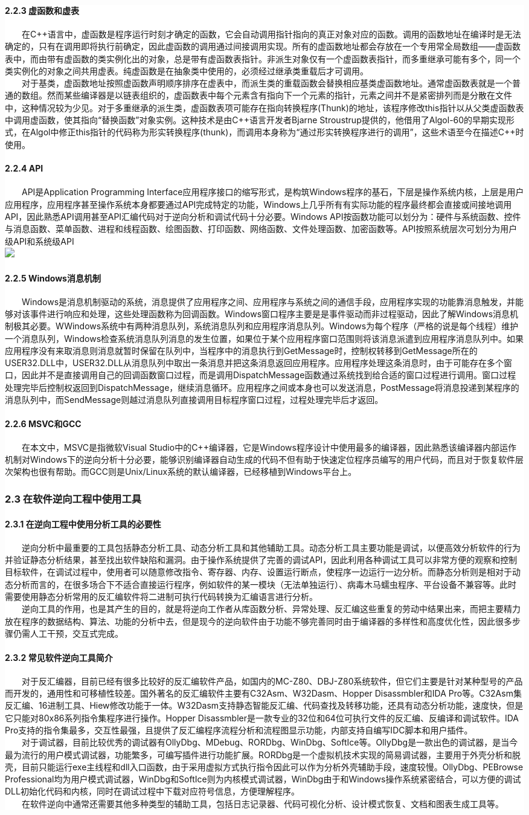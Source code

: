 #### 2.2.3 虚函数和虚表

&emsp;&emsp;在C++语言中，虚函数是程序运行时刻才确定的函数，它会自动调用指针指向的真正对象对应的函数。调用的函数地址在编译时是无法确定的，只有在调用即将执行前确定，因此虚函数的调用通过间接调用实现。所有的虚函数地址都会存放在一个专用常全局数组——虚函数表中，而由带有虚函数的类实例化出的对象，总是带有虚函数表指针。非派生对象仅有一个虚函数表指针，而多重继承可能有多个，同一个类实例化的对象之间共用虚表。纯虚函数是在抽象类中使用的，必须经过继承类重载后才可调用。  
&emsp;&emsp;对于基类，虚函数地址按照虚函数声明顺序排序在虚表中，而派生类的重载函数会替换相应基类虚函数地址。通常虚函数表就是一个普通的数组。然而某些编译器是以链表组织的，虚函数表中每个元素含有指向下一个元素的指针，元素之间并不是紧密排列而是分散在文件中，这种情况较为少见。对于多重继承的派生类，虚函数表项可能存在指向转换程序(Thunk)的地址，该程序修改this指针以从父类虚函数表中调用虚函数，使其指向“替换函数”对象实例。这种技术是由C++语言开发者Bjarne Stroustrup提供的，他借用了Algol-60的早期实现形式，在Algol中修正this指针的代码称为形实转换程序(thunk)，而调用本身称为“通过形实转换程序进行的调用”，这些术语至今在描述C++时使用。

#### 2.2.4 API

&emsp;&emsp;API是Application Programming Interface应用程序接口的缩写形式，是构筑Windows程序的基石，下层是操作系统内核，上层是用户应用程序，应用程序甚至操作系统本身都要通过API完成特定的功能，Windows上几乎所有有实际功能的程序最终都会直接或间接地调用API，因此熟悉API调用甚至API汇编代码对于逆向分析和调试代码十分必要。Windows API按函数功能可以划分为：硬件与系统函数、控件与消息函数、菜单函数、进程和线程函数、绘图函数、打印函数、网络函数、文件处理函数、加密函数等。API按照系统层次可划分为用户级API和系统级API  
![](https://raw.githubusercontent.com/lichao890427/lichao890427.github.io/master/_res/old_blog_50.png)

#### 2.2.5 Windows消息机制

&emsp;&emsp;Windows是消息机制驱动的系统，消息提供了应用程序之间、应用程序与系统之间的通信手段，应用程序实现的功能靠消息触发，并能够对该事件进行响应和处理，这些处理函数称为回调函数。Windows窗口程序主要是是事件驱动而非过程驱动，因此了解Windows消息机制极其必要。WWindows系统中有两种消息队列，系统消息队列和应用程序消息队列。Windows为每个程序（严格的说是每个线程）维护一个消息队列，Windows检查系统消息队列消息的发生位置，如果位于某个应用程序窗口范围则将该消息派遣到应用程序消息队列中。如果应用程序没有来取消息则消息就暂时保留在队列中，当程序中的消息执行到GetMessage时，控制权转移到GetMessage所在的USER32.DLL中，USER32.DLL从消息队列中取出一条消息并把这条消息返回应用程序。应用程序处理这条消息时，由于可能存在多个窗口，因此并不是直接调用自己的回调函数窗口过程，而是调用DispatchMessage函数通过系统找到给合适的窗口过程进行调用。窗口过程处理完毕后控制权返回到DispatchMessage，继续消息循环。应用程序之间或本身也可以发送消息，PostMessage将消息投递到某程序的消息队列中，而SendMessage则越过消息队列直接调用目标程序窗口过程，过程处理完毕后才返回。  

#### 2.2.6 MSVC和GCC

&emsp;&emsp;在本文中，MSVC是指微软Visual Studio中的C++编译器，它是Windows程序设计中使用最多的编译器，因此熟悉该编译器内部运作机制对Windows下的逆向分析十分必要，能够识别编译器自动生成的代码不但有助于快速定位程序员编写的用户代码，而且对于恢复软件层次架构也很有帮助。而GCC则是Unix/Linux系统的默认编译器，已经移植到Windows平台上。

### 2.3 在软件逆向工程中使用工具

#### 2.3.1 在逆向工程中使用分析工具的必要性

&emsp;&emsp;逆向分析中最重要的工具包括静态分析工具、动态分析工具和其他辅助工具。动态分析工具主要功能是调试，以便高效分析软件的行为并验证静态分析结果，甚至找出软件缺陷和漏洞。由于操作系统提供了完善的调试API，因此利用各种调试工具可以非常方便的观察和控制目标软件，在调试过程中，使用者可以随意修改指令、寄存器、内存、设置运行断点，使程序一边运行一边分析。而静态分析则是相对于动态分析而言的，在很多场合下不适合直接运行程序，例如软件的某一模块（无法单独运行）、病毒木马蠕虫程序、平台设备不兼容等。此时需要使用静态分析常用的反汇编软件将二进制可执行代码转换为汇编语言进行分析。  
&emsp;&emsp;逆向工具的作用，也是其产生的目的，就是将逆向工作者从库函数分析、异常处理、反汇编这些重复的劳动中结果出来，而把主要精力放在程序的数据结构、算法、功能的分析中去，但是现今的逆向软件由于功能不够完善同时由于编译器的多样性和高度优化性，因此很多步骤仍需人工干预，交互式完成。  

#### 2.3.2 常见软件逆向工具简介

&emsp;&emsp;对于反汇编器，目前已经有很多比较好的反汇编软件产品，如国内的MC-Z80、DBJ-Z80系统软件，但它们主要是针对某种型号的产品而开发的，通用性和可移植性较差。国外著名的反汇编软件主要有C32Asm、W32Dasm、Hopper Disassmbler和IDA Pro等。C32Asm集反汇编、16进制工具、Hiew修改功能于一体。W32Dasm支持静态智能反汇编、代码查找及转移功能，还具有动态分析功能，速度快，但是它只能对80x86系列指令集程序进行操作。Hopper Disassmbler是一款专业的32位和64位可执行文件的反汇编、反编译和调试软件。IDA Pro支持的指令集最多，交互性最强，且提供了反汇编程序流程分析和流程图显示功能，内部支持自编写IDC脚本和用户插件。  
&emsp;&emsp;对于调试器，目前比较优秀的调试器有OllyDbg、MDebug、RORDbg、WinDbg、SoftIce等。OllyDbg是一款出色的调试器，是当今最为流行的用户模式调试器，功能繁多，可编写插件进行功能扩展。RORDbg是一个虚拟机技术实现的简易调试器，主要用于外壳分析和脱壳，目前只能运行exe主线程和dll入口函数，由于采用虚拟方式执行指令因此可以作为分析外壳辅助手段，速度较慢。OllyDbg、PEBrowse Professional均为用户模式调试器，WinDbg和SoftIce则为内核模式调试器，WinDbg由于和Windows操作系统紧密结合，可以方便的调试DLL初始化代码和内核，同时在调试过程中下载对应符号信息，方便理解程序。   
&emsp;&emsp;在软件逆向中通常还需要其他多种类型的辅助工具，包括日志记录器、代码可视化分析、设计模式恢复、文档和图表生成工具等。  
